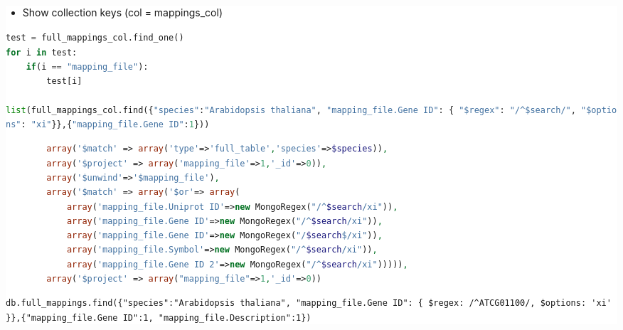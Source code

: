 
* Show collection keys (col = mappings_col)
```python
test = full_mappings_col.find_one()
for i in test:
	if(i == "mapping_file"):
		test[i]

list(full_mappings_col.find({"species":"Arabidopsis thaliana", "mapping_file.Gene ID": { "$regex": "/^$search/", "$options": "xi"}},{"mapping_file.Gene ID":1}))


```
```php
        array('$match' => array('type'=>'full_table','species'=>$species)),  
        array('$project' => array('mapping_file'=>1,'_id'=>0)),
        array('$unwind'=>'$mapping_file'),
        array('$match' => array('$or'=> array(
            array('mapping_file.Uniprot ID'=>new MongoRegex("/^$search/xi")),
            array('mapping_file.Gene ID'=>new MongoRegex("/^$search/xi")),
            array('mapping_file.Gene ID'=>new MongoRegex("/$search$/xi")),
            array('mapping_file.Symbol'=>new MongoRegex("/^$search/xi")),
            array('mapping_file.Gene ID 2'=>new MongoRegex("/^$search/xi"))))),
        array('$project' => array("mapping_file"=>1,'_id'=>0))
```

```mongo
db.full_mappings.find({"species":"Arabidopsis thaliana", "mapping_file.Gene ID": { $regex: /^ATCG01100/, $options: 'xi' }},{"mapping_file.Gene ID":1, "mapping_file.Description":1})
```

